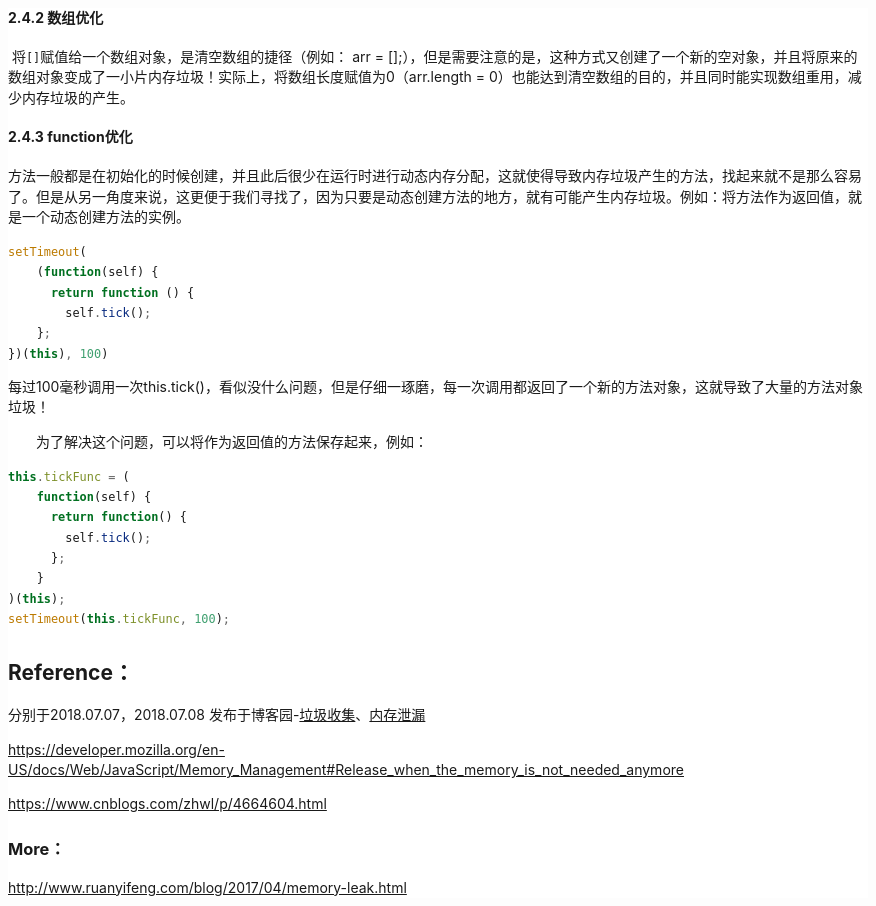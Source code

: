 ####         **2.4.2 数组优化**

​        将`[]`赋值给一个数组对象，是清空数组的捷径（例如： arr = [];），但是需要注意的是，这种方式又创建了一个新的空对象，并且将原来的数组对象变成了一小片内存垃圾！实际上，将数组长度赋值为0（arr.length = 0）也能达到清空数组的目的，并且同时能实现数组重用，减少内存垃圾的产生。

####         **2.4.3 function优化**

​        方法一般都是在初始化的时候创建，并且此后很少在运行时进行动态内存分配，这就使得导致内存垃圾产生的方法，找起来就不是那么容易了。但是从另一角度来说，这更便于我们寻找了，因为只要是动态创建方法的地方，就有可能产生内存垃圾。例如：将方法作为返回值，就是一个动态创建方法的实例。

```javascript
setTimeout(
    (function(self) {                    
      return function () {
      	self.tick();
    };
})(this), 100)
```

每过100毫秒调用一次this.tick()，看似没什么问题，但是仔细一琢磨，每一次调用都返回了一个新的方法对象，这就导致了大量的方法对象垃圾！

　　为了解决这个问题，可以将作为返回值的方法保存起来，例如：

```javascript
this.tickFunc = (
    function(self) {
      return function() {
      	self.tick();
      };
    }
)(this);
setTimeout(this.tickFunc, 100);
```



## Reference：

分别于2018.07.07，2018.07.08 发布于博客园-[垃圾收集](https://www.cnblogs.com/princess-knight/p/9277830.html)、[内存泄漏](https://www.cnblogs.com/princess-knight/p/9280500.html)

<https://developer.mozilla.org/en-US/docs/Web/JavaScript/Memory_Management#Release_when_the_memory_is_not_needed_anymore>

<https://www.cnblogs.com/zhwl/p/4664604.html>

### More：

<http://www.ruanyifeng.com/blog/2017/04/memory-leak.html>